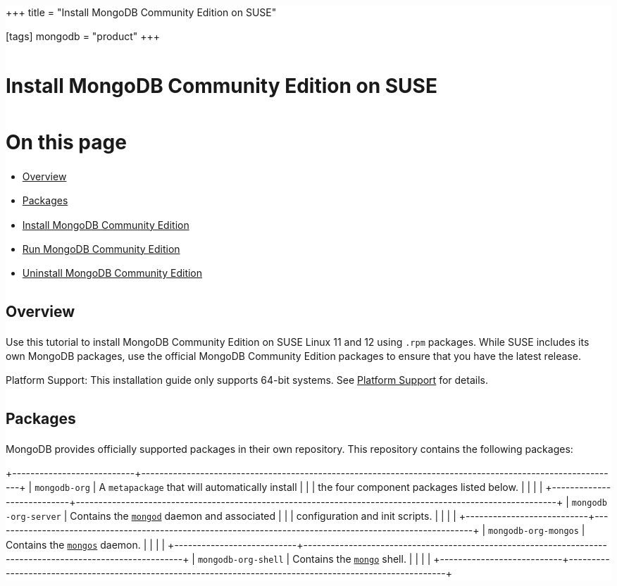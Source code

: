+++
title = "Install MongoDB Community Edition on SUSE"

[tags]
mongodb = "product"
+++
# Install MongoDB Community Edition on SUSE


# On this page

* [Overview](#overview) 

* [Packages](#packages) 

* [Install MongoDB Community Edition](#install-mongodb-community-edition) 

* [Run MongoDB Community Edition](#run-mongodb-community-edition) 

* [Uninstall MongoDB Community Edition](#uninstall-mongodb-community-edition) 


## Overview

Use this tutorial to install MongoDB Community Edition on SUSE Linux 11
and 12 using ``.rpm`` packages. While SUSE includes its own MongoDB
packages, use the official MongoDB Community Edition packages to ensure
that you have the latest release.

Platform Support: This installation guide only supports 64-bit systems. See [Platform Support](#compatibility-platform-support) for details.


## Packages

MongoDB provides officially supported packages in their own repository. This
repository contains the following packages:

+---------------------------+----------------------------------------------------------------------------------------------------------+
| ``mongodb-org``           | A ``metapackage`` that will automatically install                                                        |
|                           | the four component packages listed below.                                                                |
|                           |                                                                                                          |
+---------------------------+----------------------------------------------------------------------------------------------------------+
| ``mongodb-org-server``    | Contains the [``mongod``](#bin.mongod) daemon and associated                                             |
|                           | configuration and init scripts.                                                                          |
|                           |                                                                                                          |
+---------------------------+----------------------------------------------------------------------------------------------------------+
| ``mongodb-org-mongos``    | Contains the [``mongos``](#bin.mongos) daemon.                                                           |
|                           |                                                                                                          |
+---------------------------+----------------------------------------------------------------------------------------------------------+
| ``mongodb-org-shell``     | Contains the [``mongo``](#bin.mongo) shell.                                                              |
|                           |                                                                                                          |
+---------------------------+----------------------------------------------------------------------------------------------------------+